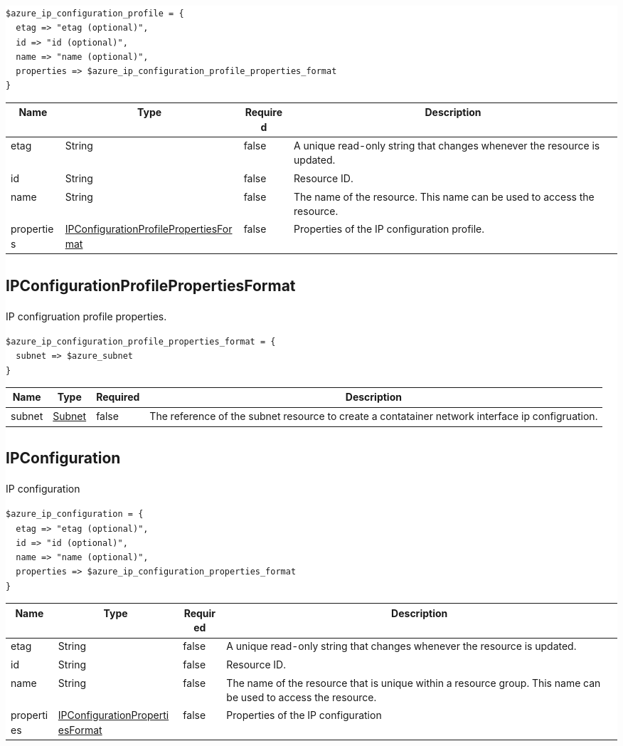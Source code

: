 ```puppet
$azure_ip_configuration_profile = {
  etag => "etag (optional)",
  id => "id (optional)",
  name => "name (optional)",
  properties => $azure_ip_configuration_profile_properties_format
}
```

| Name        | Type           | Required       | Description       |
| ------------- | ------------- | ------------- | ------------- |
|etag | String | false | A unique read-only string that changes whenever the resource is updated. |
|id | String | false | Resource ID. |
|name | String | false | The name of the resource. This name can be used to access the resource. |
|properties | [IPConfigurationProfilePropertiesFormat](#ipconfigurationprofilepropertiesformat) | false | Properties of the IP configuration profile. |
        
## IPConfigurationProfilePropertiesFormat

IP configruation profile properties.

```puppet
$azure_ip_configuration_profile_properties_format = {
  subnet => $azure_subnet
}
```

| Name        | Type           | Required       | Description       |
| ------------- | ------------- | ------------- | ------------- |
|subnet | [Subnet](#subnet) | false | The reference of the subnet resource to create a contatainer network interface ip configruation. |
        
        
## IPConfiguration

IP configuration

```puppet
$azure_ip_configuration = {
  etag => "etag (optional)",
  id => "id (optional)",
  name => "name (optional)",
  properties => $azure_ip_configuration_properties_format
}
```

| Name        | Type           | Required       | Description       |
| ------------- | ------------- | ------------- | ------------- |
|etag | String | false | A unique read-only string that changes whenever the resource is updated. |
|id | String | false | Resource ID. |
|name | String | false | The name of the resource that is unique within a resource group. This name can be used to access the resource. |
|properties | [IPConfigurationPropertiesFormat](#ipconfigurationpropertiesformat) | false | Properties of the IP configuration |
        